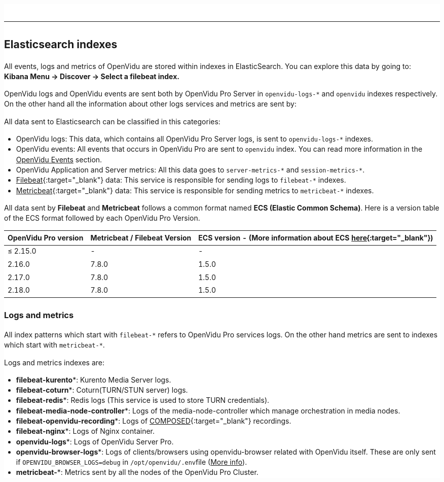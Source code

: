 <br>

---

## Elasticsearch indexes

All events, logs and metrics of OpenVidu are stored within indexes in ElasticSearch. You can explore this data by going to: <br>
**Kibana Menu -> Discover -> Select a filebeat index.**

OpenVidu logs and OpenVidu events are sent both by OpenVidu Pro Server in `openvidu-logs-*` and `openvidu` indexes respectively.
On the other hand all the information about other logs services and metrics are sent by:

All data sent to Elasticsearch can be classified in this categories:

- OpenVidu logs: This data, which contains all OpenVidu Pro Server logs, is sent to `openvidu-logs-*` indexes.
- OpenVidu events: All events that occurs in OpenVidu Pro are sent to `openvidu` index. You can read more information in the [OpenVidu Events](#openvidu-events) section.
- OpenVidu Application and Server metrics: All this data goes to `server-metrics-*` and `session-metrics-*`.
- [Filebeat](https://www.elastic.co/guide/en/beats/filebeat/current/filebeat-overview.html){:target="_blank"} data: This service is responsible for sending logs to `filebeat-*` indexes.
- [Metricbeat](https://www.elastic.co/guide/en/beats/metricbeat/master/metricbeat-overview.html){:target="_blank"} data: This service is responsible for sending metrics to `metricbeat-*` indexes.

All data sent by **Filebeat** and **Metricbeat** follows a common format named **ECS (Elastic Common Schema)**. Here is a version table of the ECS format followed by each OpenVidu Pro Version.

| OpenVidu Pro version | Metricbeat / Filebeat Version | ECS version - (More information about ECS [here](https://www.elastic.co/guide/en/beats/metricbeat/current/exported-fields-ecs.html){:target="_blank"}) |
|------------------|-------------------------|-------------------------|
| ≤ 2.15.0         | -                       | -                       |
| 2.16.0           | 7.8.0                   | 1.5.0                   |
| 2.17.0           | 7.8.0                   | 1.5.0                   |
| 2.18.0           | 7.8.0                   | 1.5.0                   |

### Logs and metrics

All index patterns which start with `filebeat-*` refers to OpenVidu Pro services logs. On the other hand metrics are sent to indexes which start with `metricbeat-*`.

Logs and metrics indexes are:

  - **filebeat-kurento***: Kurento Media Server logs.
  - **filebeat-coturn***: Coturn(TURN/STUN server) logs.
  - **filebeat-redis***: Redis logs (This service is used to store TURN credentials).
  - **filebeat-media-node-controller***: Logs of the media-node-controller which manage orchestration in media nodes.
  - **filebeat-openvidu-recording***: Logs of [COMPOSED](advanced-features/recording/#composed-recording){:target="_blank"} recordings.
  - **filebeat-nginx***: Logs of Nginx container.
  - **openvidu-logs***: Logs of OpenVidu Server Pro.
  - **openvidu-browser-logs***: Logs of clients/browsers using openvidu-browser related with OpenVidu itself. These are only sent if `OPENVIDU_BROWSER_LOGS=debug` in `/opt/openvidu/.env`file ([More info](reference-docs/openvidu-config/)). 
  - **metricbeat-***: Metrics sent by all the nodes of the OpenVidu Pro Cluster.
